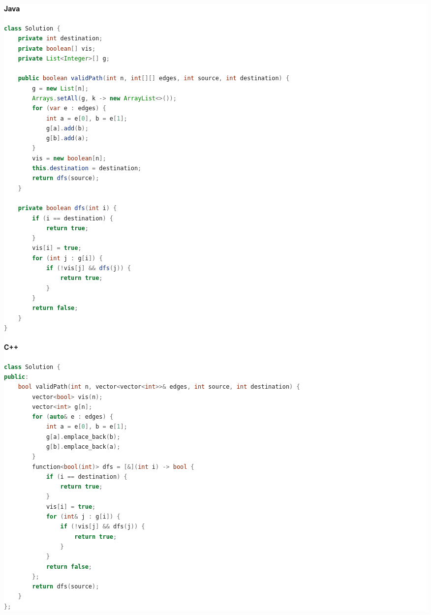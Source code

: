 #### Java

```java
class Solution {
    private int destination;
    private boolean[] vis;
    private List<Integer>[] g;

    public boolean validPath(int n, int[][] edges, int source, int destination) {
        g = new List[n];
        Arrays.setAll(g, k -> new ArrayList<>());
        for (var e : edges) {
            int a = e[0], b = e[1];
            g[a].add(b);
            g[b].add(a);
        }
        vis = new boolean[n];
        this.destination = destination;
        return dfs(source);
    }

    private boolean dfs(int i) {
        if (i == destination) {
            return true;
        }
        vis[i] = true;
        for (int j : g[i]) {
            if (!vis[j] && dfs(j)) {
                return true;
            }
        }
        return false;
    }
}
```

#### C++

```cpp
class Solution {
public:
    bool validPath(int n, vector<vector<int>>& edges, int source, int destination) {
        vector<bool> vis(n);
        vector<int> g[n];
        for (auto& e : edges) {
            int a = e[0], b = e[1];
            g[a].emplace_back(b);
            g[b].emplace_back(a);
        }
        function<bool(int)> dfs = [&](int i) -> bool {
            if (i == destination) {
                return true;
            }
            vis[i] = true;
            for (int& j : g[i]) {
                if (!vis[j] && dfs(j)) {
                    return true;
                }
            }
            return false;
        };
        return dfs(source);
    }
};
```